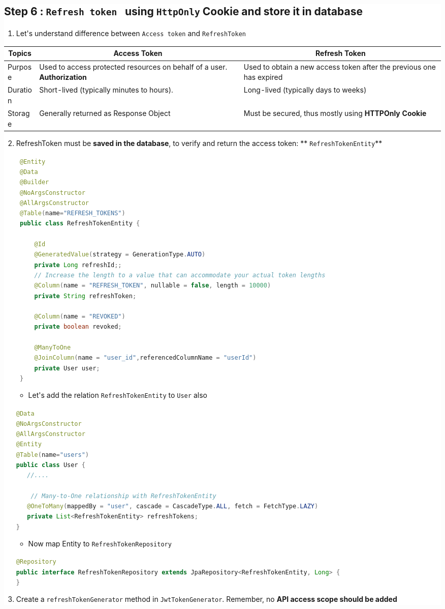 ## Step 6 : `Refresh token ` using `HttpOnly` Cookie and store it in database
1. Let's understand difference between `Access token` and `RefreshToken`

| Topics   | Access Token                                                              | Refresh Token                                                        |
|----------|---------------------------------------------------------------------------|----------------------------------------------------------------------|
| Purpose  | Used to access protected resources on behalf of a user. **Authorization** | Used to obtain a new access token after the previous one has expired |
| Duration | Short-lived (typically minutes to hours).                                 | Long-lived (typically days to weeks)                                 |
| Storage  | Generally returned as Response Object                                     | Must be secured, thus mostly using **HTTPOnly Cookie**               |


2. RefreshToken must be **saved in the database**, to verify and return the access token: ** `RefreshTokenEntity`**
   ```java
    @Entity
    @Data
    @Builder
    @NoArgsConstructor
    @AllArgsConstructor
    @Table(name="REFRESH_TOKENS")
    public class RefreshTokenEntity {

        @Id
        @GeneratedValue(strategy = GenerationType.AUTO)
        private Long refreshId;;
        // Increase the length to a value that can accommodate your actual token lengths
        @Column(name = "REFRESH_TOKEN", nullable = false, length = 10000)
        private String refreshToken;

        @Column(name = "REVOKED")
        private boolean revoked;

        @ManyToOne
        @JoinColumn(name = "user_id",referencedColumnName = "userId")
        private User user;
    }
   ```

   - Let's add the relation `RefreshTokenEntity` to  `User` also
   ```java
   @Data
   @NoArgsConstructor
   @AllArgsConstructor
   @Entity
   @Table(name="users")
   public class User {
      //....
   
       // Many-to-One relationship with RefreshTokenEntity
      @OneToMany(mappedBy = "user", cascade = CascadeType.ALL, fetch = FetchType.LAZY)
      private List<RefreshTokenEntity> refreshTokens;
   }
   
   ```
   - Now map Entity to `RefreshTokenRepository`
   ```java
   @Repository
   public interface RefreshTokenRepository extends JpaRepository<RefreshTokenEntity, Long> {
   }

   ```
3. Create a `refreshTokenGenerator` method in `JwtTokenGenerator`. Remember, no **API access scope should be added**
